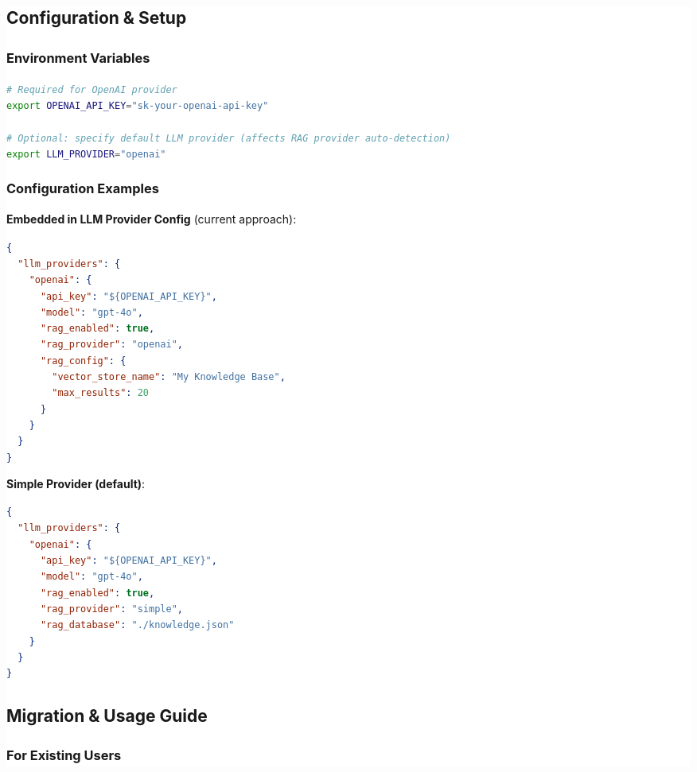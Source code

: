 ## Configuration & Setup

### Environment Variables

```bash
# Required for OpenAI provider
export OPENAI_API_KEY="sk-your-openai-api-key"

# Optional: specify default LLM provider (affects RAG provider auto-detection)
export LLM_PROVIDER="openai"
```

### Configuration Examples

**Embedded in LLM Provider Config** (current approach):

```json
{
  "llm_providers": {
    "openai": {
      "api_key": "${OPENAI_API_KEY}",
      "model": "gpt-4o",
      "rag_enabled": true,
      "rag_provider": "openai",
      "rag_config": {
        "vector_store_name": "My Knowledge Base",
        "max_results": 20
      }
    }
  }
}
```

**Simple Provider (default)**:
```json
{
  "llm_providers": {
    "openai": {
      "api_key": "${OPENAI_API_KEY}",
      "model": "gpt-4o",
      "rag_enabled": true,
      "rag_provider": "simple",
      "rag_database": "./knowledge.json"
    }
  }
}
```

## Migration & Usage Guide

### For Existing Users
